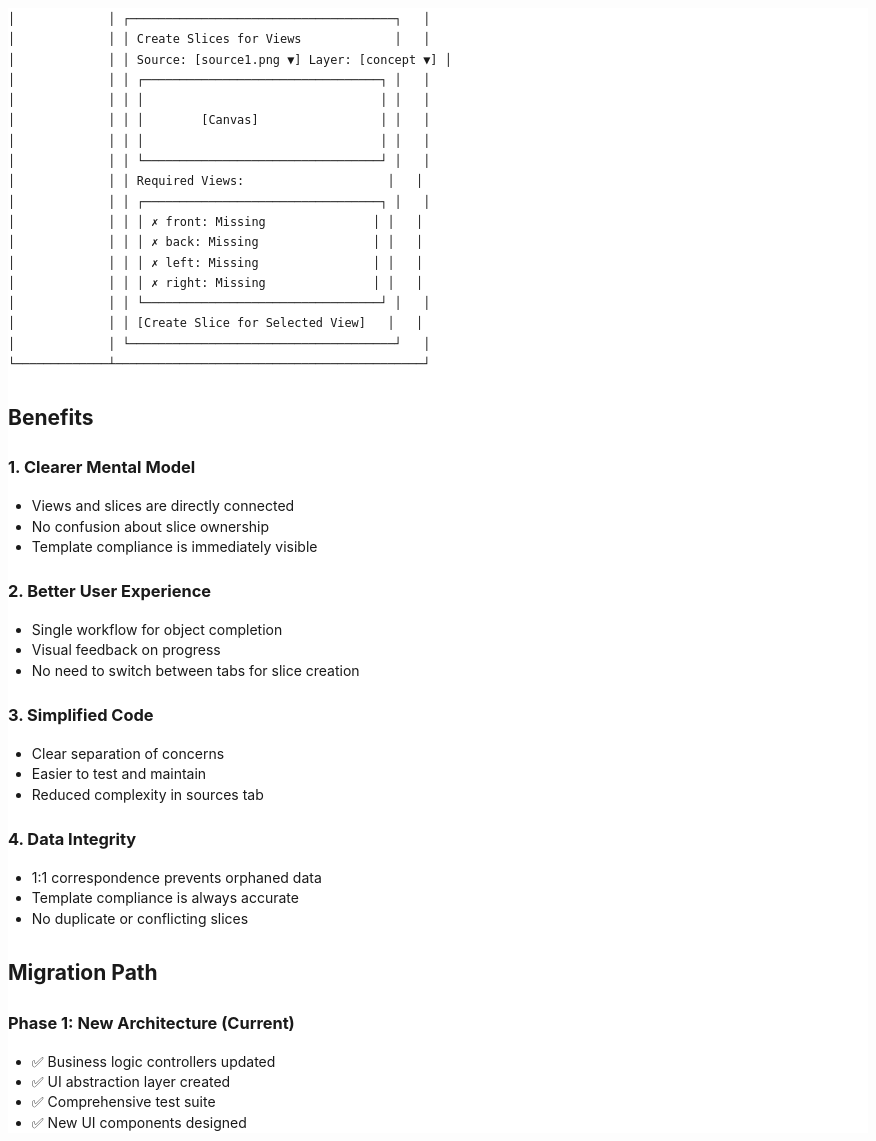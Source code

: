 ```
│             │ ┌─────────────────────────────────────┐   │
│             │ │ Create Slices for Views             │   │
│             │ │ Source: [source1.png ▼] Layer: [concept ▼] │
│             │ │ ┌─────────────────────────────────┐ │   │
│             │ │ │                                 │ │   │
│             │ │ │        [Canvas]                 │ │   │
│             │ │ │                                 │ │   │
│             │ │ └─────────────────────────────────┘ │   │
│             │ │ Required Views:                    │   │
│             │ │ ┌─────────────────────────────────┐ │   │
│             │ │ │ ✗ front: Missing               │ │   │
│             │ │ │ ✗ back: Missing                │ │   │
│             │ │ │ ✗ left: Missing                │ │   │
│             │ │ │ ✗ right: Missing               │ │   │
│             │ │ └─────────────────────────────────┘ │   │
│             │ │ [Create Slice for Selected View]   │   │
│             │ └─────────────────────────────────────┘   │
└─────────────┴───────────────────────────────────────────┘
```

## Benefits

### 1. **Clearer Mental Model**
- Views and slices are directly connected
- No confusion about slice ownership
- Template compliance is immediately visible

### 2. **Better User Experience**
- Single workflow for object completion
- Visual feedback on progress
- No need to switch between tabs for slice creation

### 3. **Simplified Code**
- Clear separation of concerns
- Easier to test and maintain
- Reduced complexity in sources tab

### 4. **Data Integrity**
- 1:1 correspondence prevents orphaned data
- Template compliance is always accurate
- No duplicate or conflicting slices

## Migration Path

### Phase 1: New Architecture (Current)
- ✅ Business logic controllers updated
- ✅ UI abstraction layer created
- ✅ Comprehensive test suite
- ✅ New UI components designed
